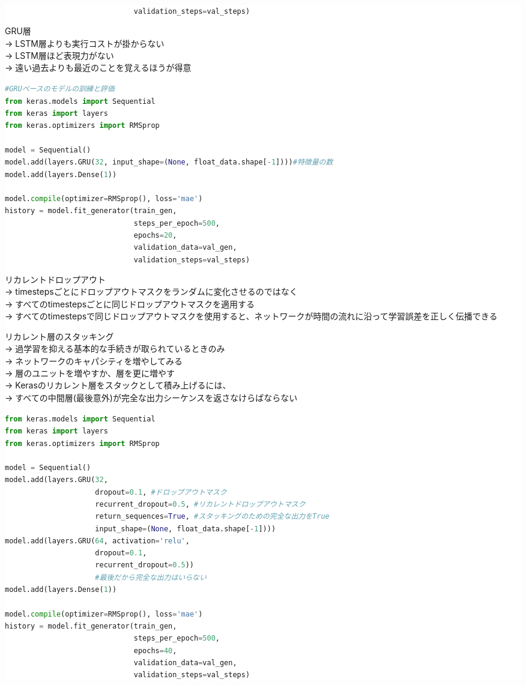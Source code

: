 ```python
                              validation_steps=val_steps)
```

GRU層  
-> LSTM層よりも実行コストが掛からない  
-> LSTM層ほど表現力がない  
-> 遠い過去よりも最近のことを覚えるほうが得意

```python
#GRUベースのモデルの訓練と評価
from keras.models import Sequential
from keras import layers
from keras.optimizers import RMSprop

model = Sequential()
model.add(layers.GRU(32, input_shape=(None, float_data.shape[-1])))#特徴量の数
model.add(layers.Dense(1))

model.compile(optimizer=RMSprop(), loss='mae')
history = model.fit_generator(train_gen,
                              steps_per_epoch=500,
                              epochs=20,
                              validation_data=val_gen,
                              validation_steps=val_steps)
```

リカレントドロップアウト  
-> timestepsごとにドロップアウトマスクをランダムに変化させるのではなく  
-> すべてのtimestepsごとに同じドロップアウトマスクを適用する  
-> すべてのtimestepsで同じドロップアウトマスクを使用すると、ネットワークが時間の流れに沿って学習誤差を正しく伝播できる

リカレント層のスタッキング  
-> 過学習を抑える基本的な手続きが取られているときのみ  
-> ネットワークのキャパシティを増やしてみる  
-> 層のユニットを増やすか、層を更に増やす  
-> Kerasのリカレント層をスタックとして積み上げるには、  
-> すべての中間層(最後意外)が完全な出力シーケンスを返さなけらばならない


```python
from keras.models import Sequential
from keras import layers
from keras.optimizers import RMSprop

model = Sequential()
model.add(layers.GRU(32,
                     dropout=0.1, #ドロップアウトマスク
                     recurrent_dropout=0.5, #リカレントドロップアウトマスク
                     return_sequences=True, #スタッキングのための完全な出力をTrue
                     input_shape=(None, float_data.shape[-1])))
model.add(layers.GRU(64, activation='relu',
                     dropout=0.1,
                     recurrent_dropout=0.5))
                     #最後だから完全な出力はいらない
model.add(layers.Dense(1))

model.compile(optimizer=RMSprop(), loss='mae')
history = model.fit_generator(train_gen,
                              steps_per_epoch=500,
                              epochs=40,
                              validation_data=val_gen,
                              validation_steps=val_steps)
```
